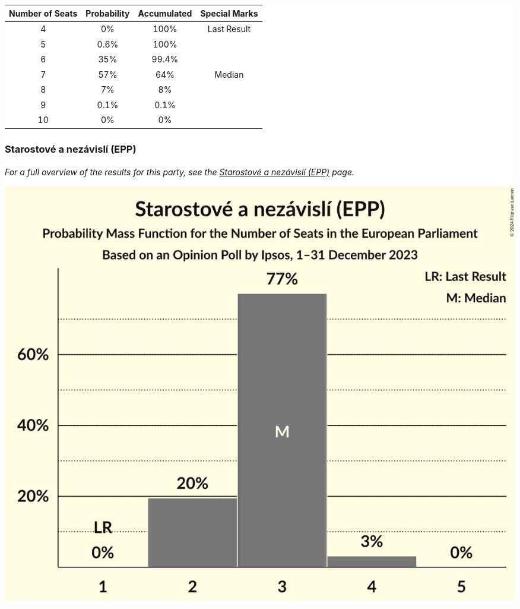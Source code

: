 | Number of Seats | Probability | Accumulated | Special Marks |
|:---------------:|:-----------:|:-----------:|:-------------:|
| 4 | 0% | 100% | Last Result |
| 5 | 0.6% | 100% |  |
| 6 | 35% | 99.4% |  |
| 7 | 57% | 64% | Median |
| 8 | 7% | 8% |  |
| 9 | 0.1% | 0.1% |  |
| 10 | 0% | 0% |  |

### Starostové a nezávislí (EPP)

*For a full overview of the results for this party, see the [Starostové a nezávislí (EPP)](party-starostovéanezávislíepp.html) page.*

![Graph with seats probability mass function not yet produced](2023-12-31-Ipsos-seats-pmf-starostovéanezávislíepp.png "Seats Probability Mass Function")
